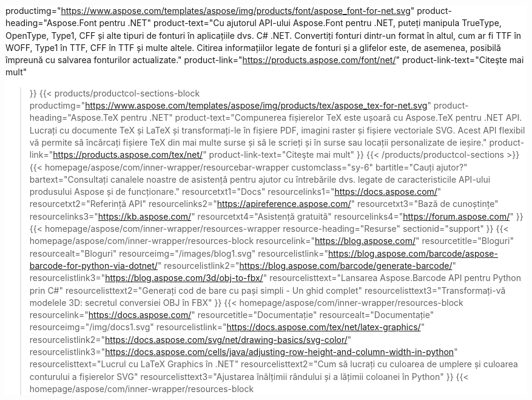 productimg="https://www.aspose.com/templates/aspose/img/products/font/aspose_font-for-net.svg"
product-heading="Aspose.Font pentru .NET"
product-text="Cu ajutorul API-ului Aspose.Font pentru .NET, puteți manipula TrueType, OpenType, Type1, CFF și alte tipuri de fonturi în aplicațiile dvs. C# .NET. Convertiți fonturi dintr-un format în altul, cum ar fi TTF în WOFF, Type1 în TTF, CFF în TTF și multe altele. Citirea informațiilor legate de fonturi și a glifelor este, de asemenea, posibilă împreună cu salvarea fonturilor actualizate."
product-link="https://products.aspose.com/font/net/"
product-link-text="Citeşte mai mult"
>}}
{{< products/productcol-sections-block
productimg="https://www.aspose.com/templates/aspose/img/products/tex/aspose_tex-for-net.svg"
product-heading="Aspose.TeX pentru .NET"
product-text="Compunerea fișierelor TeX este ușoară cu Aspose.TeX pentru .NET API. Lucrați cu documente TeX și LaTeX și transformați-le în fișiere PDF, imagini raster și fișiere vectoriale SVG. Acest API flexibil vă permite să încărcați fișiere TeX din mai multe surse și să le scrieți și în surse sau locații personalizate de ieșire."
product-link="https://products.aspose.com/tex/net/"
product-link-text="Citeşte mai mult"
>}}
{{< /products/productcol-sections >}}
{{< homepage/aspose/com/inner-wrapper/resourcebar-wrapper
customclass="sy-6"
bartitle="Cauți ajutor?"
bartext="Consultați canalele noastre de asistență pentru ajutor cu întrebările dvs. legate de caracteristicile API-ului produsului Aspose și de funcționare."
resourcetxt1="Docs"
resourcelinks1="https://docs.aspose.com/"
resourcetxt2="Referință API"
resourcelinks2="https://apireference.aspose.com/"
resourcetxt3="Bază de cunoștințe"
resourcelinks3="https://kb.aspose.com/"
resourcetxt4="Asistență gratuită"
resourcelinks4="https://forum.aspose.com/"
>}}
{{< homepage/aspose/com/inner-wrapper/resources-wrapper
resource-heading="Resurse"
sectionid="support"
>}}
{{< homepage/aspose/com/inner-wrapper/resources-block
resourcelink="https://blog.aspose.com/"
resourcetitle="Bloguri"
resourcealt="Bloguri"
resourceimg="/images/blog1.svg"
resourcelistlink="https://blog.aspose.com/barcode/aspose-barcode-for-python-via-dotnet/"
resourcelistlink2="https://blog.aspose.com/barcode/generate-barcode/"
resourcelistlink3="https://blog.aspose.com/3d/obj-to-fbx/"
resourcelisttext="Lansarea Aspose.Barcode API pentru Python prin C#"
resourcelisttext2="Generați cod de bare cu pași simpli - Un ghid complet"
resourcelisttext3="Transformați-vă modelele 3D: secretul conversiei OBJ în FBX"
>}}
{{< homepage/aspose/com/inner-wrapper/resources-block
resourcelink="https://docs.aspose.com/"
resourcetitle="Documentație"
resourcealt="Documentație"
resourceimg="/img/docs1.svg"
resourcelistlink="https://docs.aspose.com/tex/net/latex-graphics/"
resourcelistlink2="https://docs.aspose.com/svg/net/drawing-basics/svg-color/"
resourcelistlink3="https://docs.aspose.com/cells/java/adjusting-row-height-and-column-width-in-python"
resourcelisttext="Lucrul cu LaTeX Graphics în .NET"
resourcelisttext2="Cum să lucrați cu culoarea de umplere și culoarea conturului a fișierelor SVG"
resourcelisttext3="Ajustarea înălțimii rândului și a lățimii coloanei în Python"
>}}
{{< homepage/aspose/com/inner-wrapper/resources-block